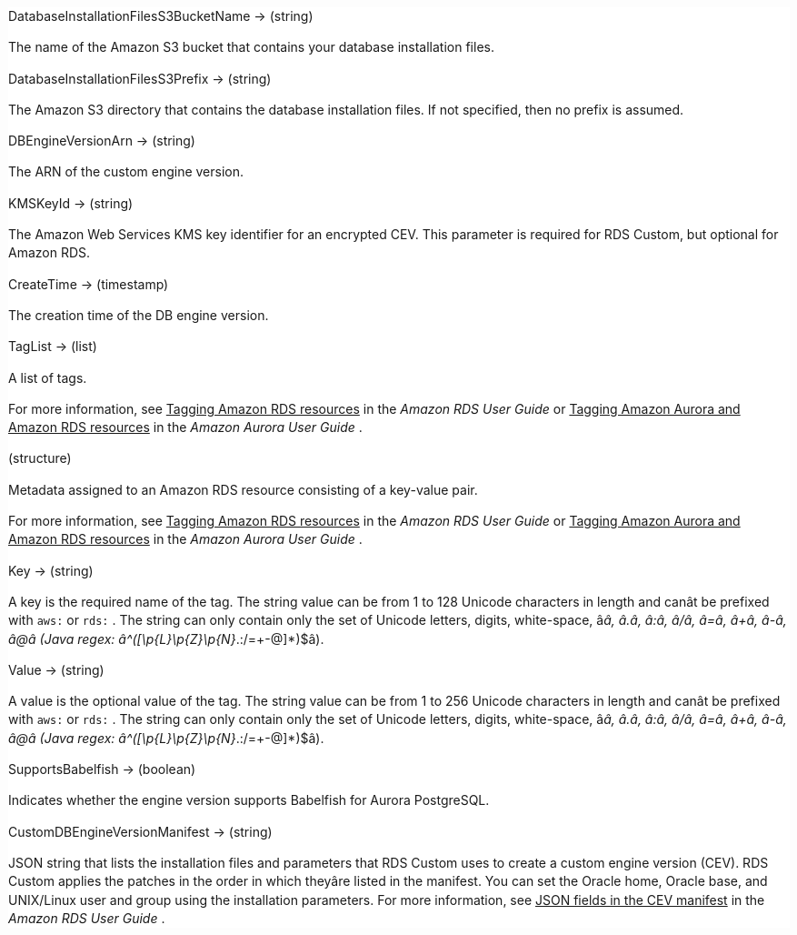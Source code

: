 DatabaseInstallationFilesS3BucketName -> (string)

The name of the Amazon S3 bucket that contains your database installation files.

DatabaseInstallationFilesS3Prefix -> (string)

The Amazon S3 directory that contains the database installation files. If not specified, then no prefix is assumed.

DBEngineVersionArn -> (string)

The ARN of the custom engine version.

KMSKeyId -> (string)

The Amazon Web Services KMS key identifier for an encrypted CEV. This parameter is required for RDS Custom, but optional for Amazon RDS.

CreateTime -> (timestamp)

The creation time of the DB engine version.

TagList -> (list)

A list of tags.

For more information, see [Tagging Amazon RDS resources](https://docs.aws.amazon.com/AmazonRDS/latest/UserGuide/USER_Tagging.html) in the *Amazon RDS User Guide* or [Tagging Amazon Aurora and Amazon RDS resources](https://docs.aws.amazon.com/AmazonRDS/latest/AuroraUserGuide/USER_Tagging.html) in the *Amazon Aurora User Guide* .

(structure)

Metadata assigned to an Amazon RDS resource consisting of a key-value pair.

For more information, see [Tagging Amazon RDS resources](https://docs.aws.amazon.com/AmazonRDS/latest/UserGuide/USER_Tagging.html) in the *Amazon RDS User Guide* or [Tagging Amazon Aurora and Amazon RDS resources](https://docs.aws.amazon.com/AmazonRDS/latest/AuroraUserGuide/USER_Tagging.html) in the *Amazon Aurora User Guide* .

Key -> (string)

A key is the required name of the tag. The string value can be from 1 to 128 Unicode characters in length and canât be prefixed with `aws:` or `rds:` . The string can only contain only the set of Unicode letters, digits, white-space, â_â, â.â, â:â, â/â, â=â, â+â, â-â, â@â (Java regex: â^([\p{L}\p{Z}\p{N}_.:/=+\-@]*)$â).

Value -> (string)

A value is the optional value of the tag. The string value can be from 1 to 256 Unicode characters in length and canât be prefixed with `aws:` or `rds:` . The string can only contain only the set of Unicode letters, digits, white-space, â_â, â.â, â:â, â/â, â=â, â+â, â-â, â@â (Java regex: â^([\p{L}\p{Z}\p{N}_.:/=+\-@]*)$â).

SupportsBabelfish -> (boolean)

Indicates whether the engine version supports Babelfish for Aurora PostgreSQL.

CustomDBEngineVersionManifest -> (string)

JSON string that lists the installation files and parameters that RDS Custom uses to create a custom engine version (CEV). RDS Custom applies the patches in the order in which theyâre listed in the manifest. You can set the Oracle home, Oracle base, and UNIX/Linux user and group using the installation parameters. For more information, see [JSON fields in the CEV manifest](https://docs.aws.amazon.com/AmazonRDS/latest/UserGuide/custom-cev.preparing.html#custom-cev.preparing.manifest.fields) in the *Amazon RDS User Guide* .
